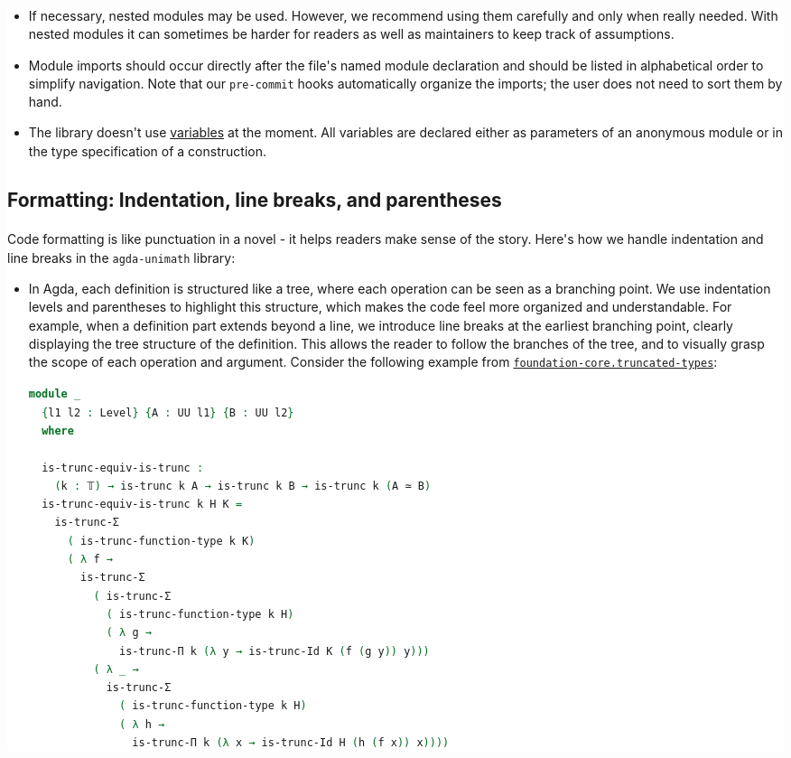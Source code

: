 - If necessary, nested modules may be used. However, we recommend using them
  carefully and only when really needed. With nested modules it can sometimes be
  harder for readers as well as maintainers to keep track of assumptions.

- Module imports should occur directly after the file's named module declaration
  and should be listed in alphabetical order to simplify navigation. Note that
  our `pre-commit` hooks automatically organize the imports; the user does not
  need to sort them by hand.

- The library doesn't use
  [variables](https://agda.readthedocs.io/en/v2.6.3/language/generalization-of-declared-variables.html)
  at the moment. All variables are declared either as parameters of an anonymous
  module or in the type specification of a construction.

## <a name="formatting"></a>Formatting: Indentation, line breaks, and parentheses

Code formatting is like punctuation in a novel - it helps readers make sense of
the story. Here's how we handle indentation and line breaks in the
`agda-unimath` library:

- In Agda, each definition is structured like a tree, where each operation can
  be seen as a branching point. We use indentation levels and parentheses to
  highlight this structure, which makes the code feel more organized and
  understandable. For example, when a definition part extends beyond a line, we
  introduce line breaks at the earliest branching point, clearly displaying the
  tree structure of the definition. This allows the reader to follow the
  branches of the tree, and to visually grasp the scope of each operation and
  argument. Consider the following example from
  [`foundation-core.truncated-types`](foundation-core.truncated-types.md):

  ```agda
  module _
    {l1 l2 : Level} {A : UU l1} {B : UU l2}
    where

    is-trunc-equiv-is-trunc :
      (k : 𝕋) → is-trunc k A → is-trunc k B → is-trunc k (A ≃ B)
    is-trunc-equiv-is-trunc k H K =
      is-trunc-Σ
        ( is-trunc-function-type k K)
        ( λ f →
          is-trunc-Σ
            ( is-trunc-Σ
              ( is-trunc-function-type k H)
              ( λ g →
                is-trunc-Π k (λ y → is-trunc-Id K (f (g y)) y)))
            ( λ _ →
              is-trunc-Σ
                ( is-trunc-function-type k H)
                ( λ h →
                  is-trunc-Π k (λ x → is-trunc-Id H (h (f x)) x))))
  ```
